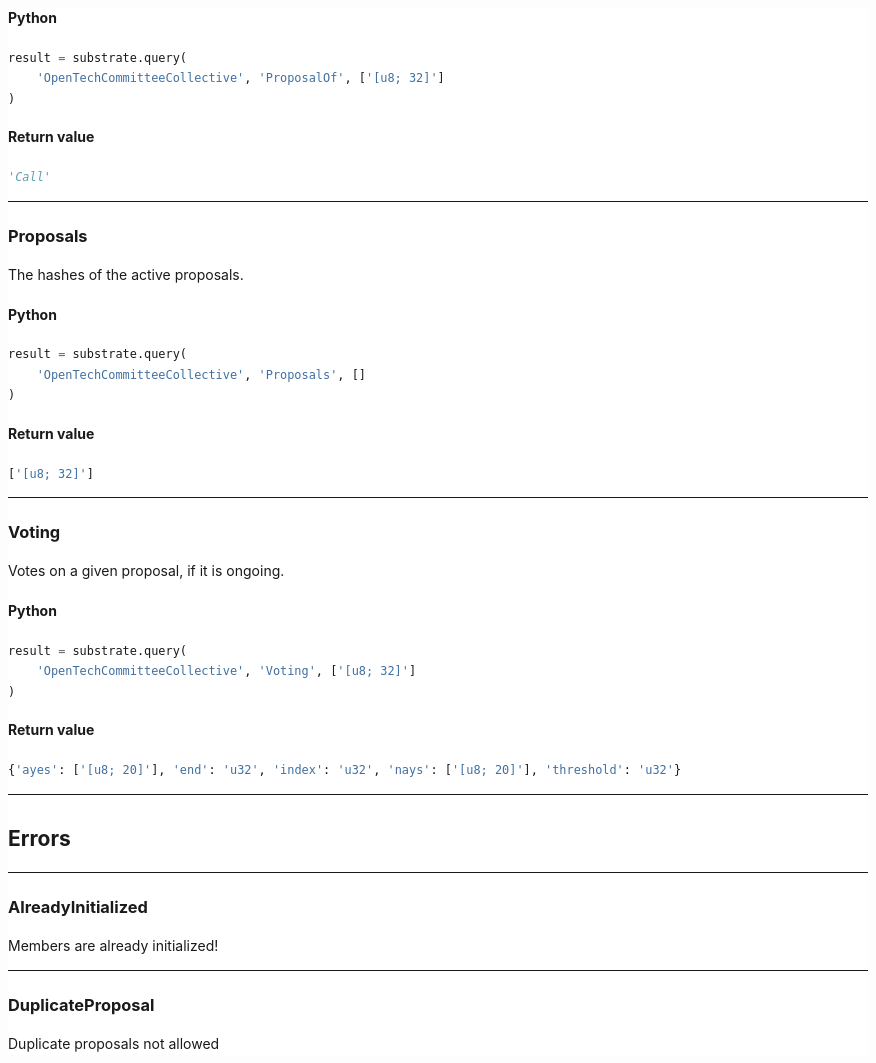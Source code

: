 #### Python
```python
result = substrate.query(
    'OpenTechCommitteeCollective', 'ProposalOf', ['[u8; 32]']
)
```

#### Return value
```python
'Call'
```
---------
### Proposals
 The hashes of the active proposals.

#### Python
```python
result = substrate.query(
    'OpenTechCommitteeCollective', 'Proposals', []
)
```

#### Return value
```python
['[u8; 32]']
```
---------
### Voting
 Votes on a given proposal, if it is ongoing.

#### Python
```python
result = substrate.query(
    'OpenTechCommitteeCollective', 'Voting', ['[u8; 32]']
)
```

#### Return value
```python
{'ayes': ['[u8; 20]'], 'end': 'u32', 'index': 'u32', 'nays': ['[u8; 20]'], 'threshold': 'u32'}
```
---------
## Errors

---------
### AlreadyInitialized
Members are already initialized!

---------
### DuplicateProposal
Duplicate proposals not allowed
